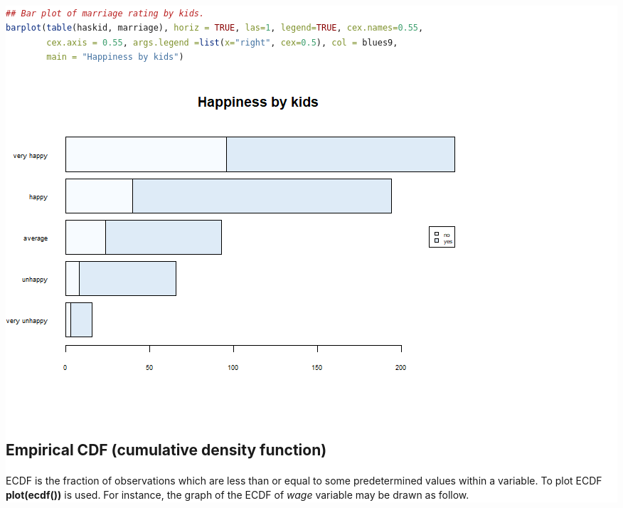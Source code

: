 
```r
## Bar plot of marriage rating by kids.
barplot(table(haskid, marriage), horiz = TRUE, las=1, legend=TRUE, cex.names=0.55,
        cex.axis = 0.55, args.legend =list(x="right", cex=0.5), col = blues9,
        main = "Happiness by kids")
```

![](Lab-02-Intro-to-R-and-RStudio-Part-2_files/figure-html/unnamed-chunk-44-1.png)

## Empirical CDF (cumulative density function)
ECDF is the fraction of observations which are less than or equal to some predetermined values within a variable. To plot ECDF __plot(ecdf())__ is used.
For instance, the graph of the ECDF of _wage_ variable may be drawn as follow.

